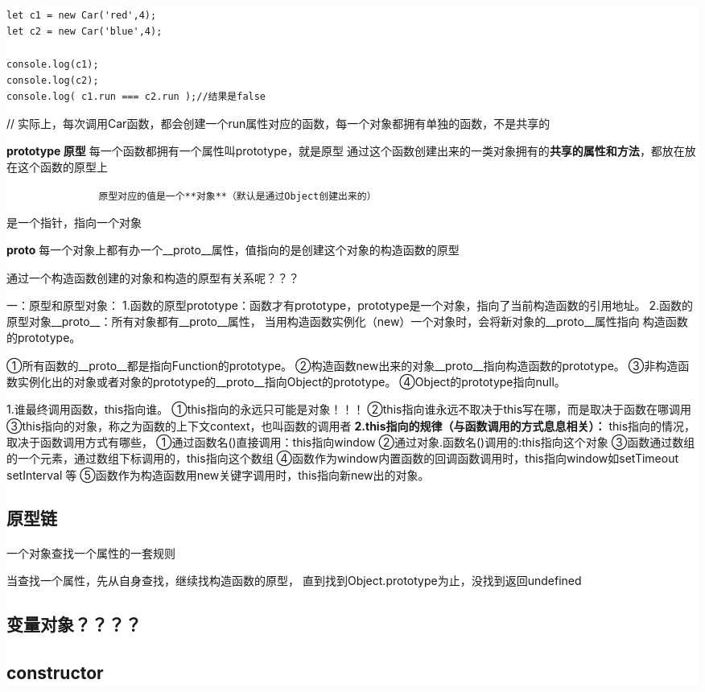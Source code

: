 	let c1 = new Car('red',4);
	let c2 = new Car('blue',4);

	console.log(c1);
	console.log(c2);
	console.log( c1.run === c2.run );//结果是false
// 实际上，每次调用Car函数，都会创建一个run属性对应的函数，每一个对象都拥有单独的函数，不是共享的

**prototype  原型**
					每一个函数都拥有一个属性叫prototype，就是原型
					通过这个函数创建出来的一类对象拥有的**共享的属性和方法**，都放在放在这个函数的原型上

					原型对应的值是一个**对象**（默认是通过Object创建出来的）
是一个指针，指向一个对象

__proto__
					每一个对象上都有办一个__proto__属性，值指向的是创建这个对象的构造函数的原型

通过一个构造函数创建的对象和构造的原型有关系呢？？？


一：原型和原型对象：
1.函数的原型prototype：函数才有prototype，prototype是一个对象，指向了当前构造函数的引用地址。
2.函数的原型对象__proto__：所有对象都有__proto__属性， 当用构造函数实例化（new）一个对象时，会将新对象的__proto__属性指向 构造函数的prototype。


①所有函数的__proto__都是指向Function的prototype。
②构造函数new出来的对象__proto__指向构造函数的prototype。
③非构造函数实例化出的对象或者对象的prototype的__proto__指向Object的prototype。
④Object的prototype指向null。



1.谁最终调用函数，this指向谁。
①this指向的永远只可能是对象！！！
②this指向谁永远不取决于this写在哪，而是取决于函数在哪调用
③this指向的对象，称之为函数的上下文context，也叫函数的调用者
**2.this指向的规律（与函数调用的方式息息相关）：**
this指向的情况，取决于函数调用方式有哪些，
①通过函数名()直接调用：this指向window
②通过对象.函数名()调用的:this指向这个对象
③函数通过数组的一个元素，通过数组下标调用的，this指向这个数组
④函数作为window内置函数的回调函数调用时，this指向window如setTimeout setInterval 等
⑤函数作为构造函数用new关键字调用时，this指向新new出的对象。

原型链
---

一个对象查找一个属性的一套规则

当查找一个属性，先从自身查找，继续找构造函数的原型，
直到找到Object.prototype为止，没找到返回undefined


变量对象？？？？
----

constructor
-----------
